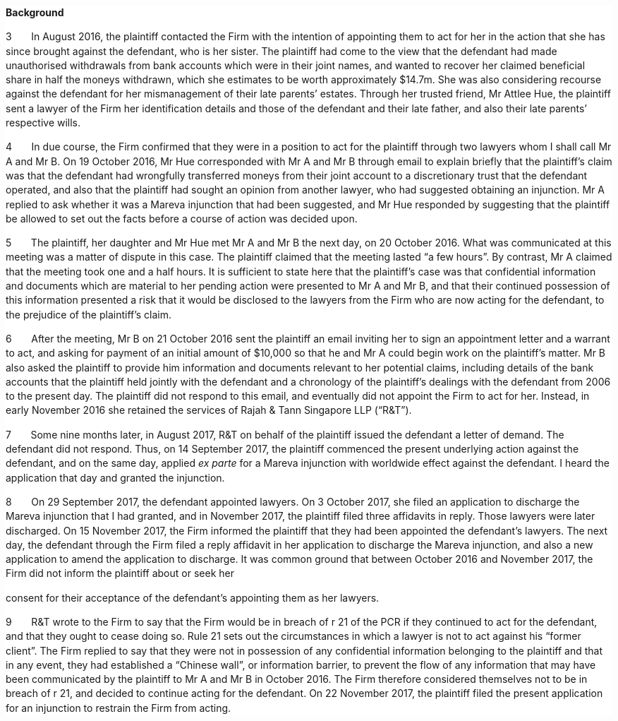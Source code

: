 
**Background** 

3       In August 2016, the plaintiff contacted the Firm with the intention of appointing them to act for her in the action that she has since brought against the defendant, who is her sister. The plaintiff had come to the view that the defendant had made unauthorised withdrawals from bank accounts which were in their joint names, and wanted to recover her claimed beneficial share in half the moneys withdrawn, which she estimates to be worth approximately $14.7m. She was also considering recourse against the defendant for her mismanagement of their late parents’ estates. Through her trusted friend, Mr Attlee Hue, the plaintiff sent a lawyer of the Firm her identification details and those of the defendant and their late father, and also their late parents’ respective wills. 

4       In due course, the Firm confirmed that they were in a position to act for the plaintiff through two lawyers whom I shall call Mr A and Mr B. On 19 October 2016, Mr Hue corresponded with Mr A and Mr B through email to explain briefly that the plaintiff’s claim was that the defendant had wrongfully transferred moneys from their joint account to a discretionary trust that the defendant operated, and also that the plaintiff had sought an opinion from another lawyer, who had suggested obtaining an injunction. Mr A replied to ask whether it was a Mareva injunction that had been suggested, and Mr Hue responded by suggesting that the plaintiff be allowed to set out the facts before a course of action was decided upon. 

5       The plaintiff, her daughter and Mr Hue met Mr A and Mr B the next day, on 20 October 2016. What was communicated at this meeting was a matter of dispute in this case. The plaintiff claimed that the meeting lasted “a few hours”. By contrast, Mr A claimed that the meeting took one and a half hours. It is sufficient to state here that the plaintiff’s case was that confidential information and documents which are material to her pending action were presented to Mr A and Mr B, and that their continued possession of this information presented a risk that it would be disclosed to the lawyers from the Firm who are now acting for the defendant, to the prejudice of the plaintiff’s claim. 

6       After the meeting, Mr B on 21 October 2016 sent the plaintiff an email inviting her to sign an appointment letter and a warrant to act, and asking for payment of an initial amount of $10,000 so that he and Mr A could begin work on the plaintiff’s matter. Mr B also asked the plaintiff to provide him information and documents relevant to her potential claims, including details of the bank accounts that the plaintiff held jointly with the defendant and a chronology of the plaintiff’s dealings with the defendant from 2006 to the present day. The plaintiff did not respond to this email, and eventually did not appoint the Firm to act for her. Instead, in early November 2016 she retained the services of Rajah & Tann Singapore LLP (“R&T”). 

7       Some nine months later, in August 2017, R&T on behalf of the plaintiff issued the defendant a letter of demand. The defendant did not respond. Thus, on 14 September 2017, the plaintiff commenced the present underlying action against the defendant, and on the same day, applied _ex parte_ for a Mareva injunction with worldwide effect against the defendant. I heard the application that day and granted the injunction. 

8       On 29 September 2017, the defendant appointed lawyers. On 3 October 2017, she filed an application to discharge the Mareva injunction that I had granted, and in November 2017, the plaintiff filed three affidavits in reply. Those lawyers were later discharged. On 15 November 2017, the Firm informed the plaintiff that they had been appointed the defendant’s lawyers. The next day, the defendant through the Firm filed a reply affidavit in her application to discharge the Mareva injunction, and also a new application to amend the application to discharge. It was common ground that between October 2016 and November 2017, the Firm did not inform the plaintiff about or seek her 


consent for their acceptance of the defendant’s appointing them as her lawyers. 

9       R&T wrote to the Firm to say that the Firm would be in breach of r 21 of the PCR if they continued to act for the defendant, and that they ought to cease doing so. Rule 21 sets out the circumstances in which a lawyer is not to act against his “former client”. The Firm replied to say that they were not in possession of any confidential information belonging to the plaintiff and that in any event, they had established a “Chinese wall”, or information barrier, to prevent the flow of any information that may have been communicated by the plaintiff to Mr A and Mr B in October 2016. The Firm therefore considered themselves not to be in breach of r 21, and decided to continue acting for the defendant. On 22 November 2017, the plaintiff filed the present application for an injunction to restrain the Firm from acting. 
